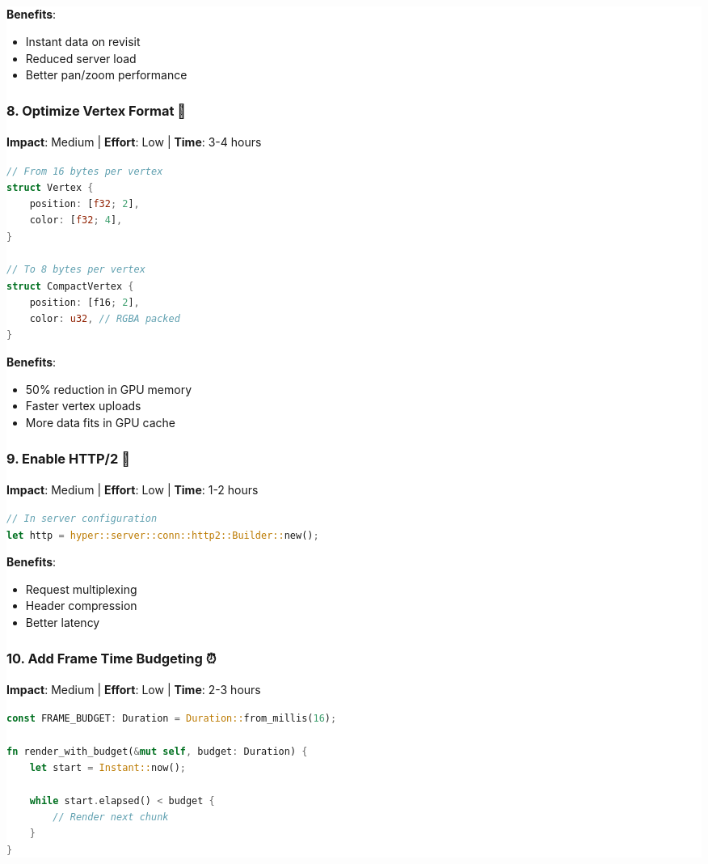 **Benefits**:
- Instant data on revisit
- Reduced server load
- Better pan/zoom performance

### 8. Optimize Vertex Format 🎨
**Impact**: Medium | **Effort**: Low | **Time**: 3-4 hours

```rust
// From 16 bytes per vertex
struct Vertex {
    position: [f32; 2],
    color: [f32; 4],
}

// To 8 bytes per vertex
struct CompactVertex {
    position: [f16; 2],
    color: u32, // RGBA packed
}
```

**Benefits**:
- 50% reduction in GPU memory
- Faster vertex uploads
- More data fits in GPU cache

### 9. Enable HTTP/2 🚀
**Impact**: Medium | **Effort**: Low | **Time**: 1-2 hours

```rust
// In server configuration
let http = hyper::server::conn::http2::Builder::new();
```

**Benefits**:
- Request multiplexing
- Header compression
- Better latency

### 10. Add Frame Time Budgeting ⏰
**Impact**: Medium | **Effort**: Low | **Time**: 2-3 hours

```rust
const FRAME_BUDGET: Duration = Duration::from_millis(16);

fn render_with_budget(&mut self, budget: Duration) {
    let start = Instant::now();
    
    while start.elapsed() < budget {
        // Render next chunk
    }
}
```
